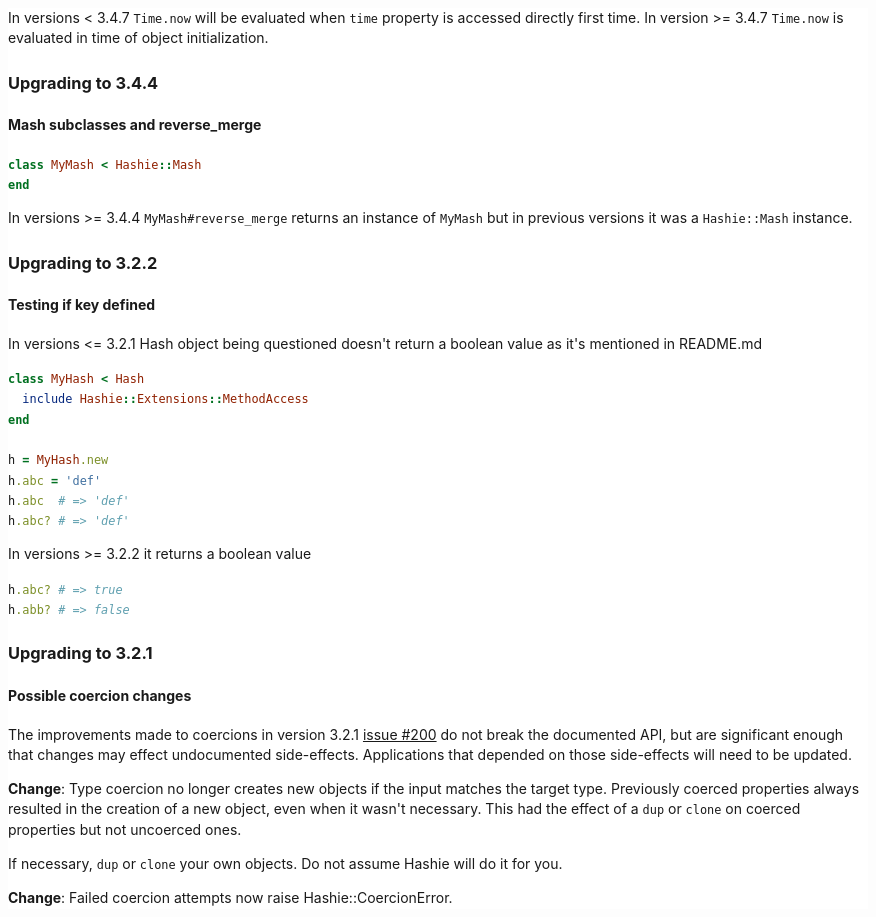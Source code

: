In versions < 3.4.7 `Time.now` will be evaluated when `time` property is accessed directly first time.
In version >= 3.4.7 `Time.now` is evaluated in time of object initialization.
### Upgrading to 3.4.4

#### Mash subclasses and reverse_merge

```ruby
class MyMash < Hashie::Mash
end
```

In versions >= 3.4.4 `MyMash#reverse_merge` returns an instance of `MyMash` but in previous versions it was a `Hashie::Mash` instance.

### Upgrading to 3.2.2

#### Testing if key defined

In versions <= 3.2.1 Hash object being questioned doesn't return a boolean value as it's mentioned in README.md

```ruby
class MyHash < Hash
  include Hashie::Extensions::MethodAccess
end

h = MyHash.new
h.abc = 'def'
h.abc  # => 'def'
h.abc? # => 'def'
```

In versions >= 3.2.2 it returns a boolean value

```ruby
h.abc? # => true
h.abb? # => false
```

### Upgrading to 3.2.1

#### Possible coercion changes

The improvements made to coercions in version 3.2.1 [issue #200](https://github.com/hashie/hashie/pull/200) do not break the documented API, but are significant enough that changes may effect undocumented side-effects. Applications that depended on those side-effects will need to be updated.

**Change**: Type coercion no longer creates new objects if the input matches the target type. Previously coerced properties always resulted in the creation of a new object, even when it wasn't necessary. This had the effect of a `dup` or `clone` on coerced properties but not uncoerced ones.

If necessary, `dup` or `clone` your own objects. Do not assume Hashie will do it for you.

**Change**: Failed coercion attempts now raise Hashie::CoercionError.

